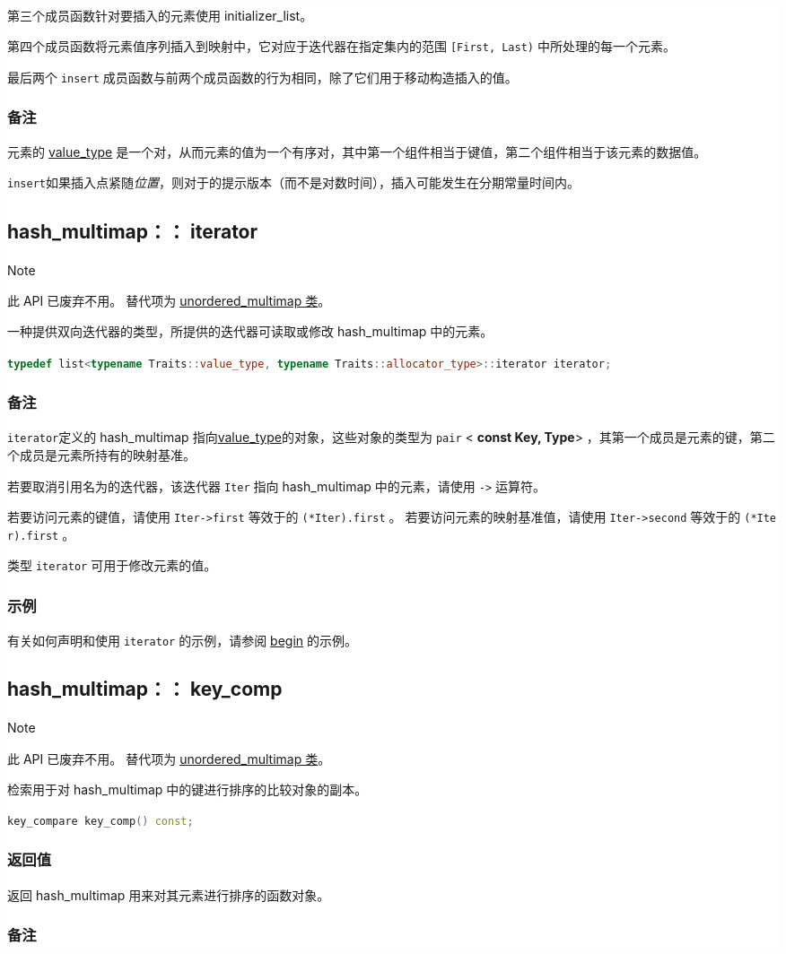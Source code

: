 第三个成员函数针对要插入的元素使用 initializer_list。

第四个成员函数将元素值序列插入到映射中，它对应于迭代器在指定集内的范围 `[First, Last)` 中所处理的每一个元素。

最后两个 `insert` 成员函数与前两个成员函数的行为相同，除了它们用于移动构造插入的值。

### <a name="remarks"></a>备注

元素的 [value_type](#value_type) 是一个对，从而元素的值为一个有序对，其中第一个组件相当于键值，第二个组件相当于该元素的数据值。

`insert`如果插入点紧随*位置*，则对于的提示版本（而不是对数时间），插入可能发生在分期常量时间内。

## <a name="hash_multimapiterator"></a><a name="iterator"></a> hash_multimap：： iterator

> [!NOTE]
> 此 API 已废弃不用。 替代项为 [unordered_multimap 类](../standard-library/unordered-multimap-class.md)。

一种提供双向迭代器的类型，所提供的迭代器可读取或修改 hash_multimap 中的元素。

```cpp
typedef list<typename Traits::value_type, typename Traits::allocator_type>::iterator iterator;
```

### <a name="remarks"></a>备注

`iterator`定义的 hash_multimap 指向[value_type](#value_type)的对象，这些对象的类型为 `pair` \< **const Key, Type**> ，其第一个成员是元素的键，第二个成员是元素所持有的映射基准。

若要取消引用名为的迭代器，该迭代器 `Iter` 指向 hash_multimap 中的元素，请使用 `->` 运算符。

若要访问元素的键值，请使用 `Iter->first` 等效于的 `(*Iter).first` 。 若要访问元素的映射基准值，请使用 `Iter->second` 等效于的 `(*Iter).first` 。

类型 `iterator` 可用于修改元素的值。

### <a name="example"></a>示例

有关如何声明和使用 `iterator` 的示例，请参阅 [begin](#begin) 的示例。

## <a name="hash_multimapkey_comp"></a><a name="key_comp"></a> hash_multimap：： key_comp

> [!NOTE]
> 此 API 已废弃不用。 替代项为 [unordered_multimap 类](../standard-library/unordered-multimap-class.md)。

检索用于对 hash_multimap 中的键进行排序的比较对象的副本。

```cpp
key_compare key_comp() const;
```

### <a name="return-value"></a>返回值

返回 hash_multimap 用来对其元素进行排序的函数对象。

### <a name="remarks"></a>备注
